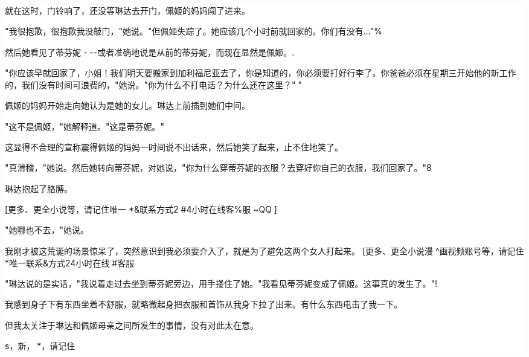 

就在这时，门铃响了，还没等琳达去开门，佩姬的妈妈闯了进来。



"我很抱歉，很抱歉我没敲门，"她说。"但佩姬失踪了。她应该几个小时前就回家的。你们有没有..."%





然后她看见了蒂芬妮 - --或者准确地说是从前的蒂芬妮，而现在显然是佩姬。.





"你应该早就回家了，小姐！我们明天要搬家到加利福尼亚去了，你是知道的，你必须要打好行李了。你爸爸必须在星期三开始他的新工作的，我们没有时间可浪费的，"她说。"你为什么不打电话？为什么还在这里？" "



佩姬的妈妈开始走向她认为是她的女儿。琳达上前插到她们中间。



"这不是佩姬，"她解释道。"这是蒂芬妮。"



这显得不合理的宣称震得佩姬的妈妈一时间说不出话来，然后她笑了起来，止不住地笑了。





"真滑稽，"她说。然后她转向蒂芬妮，对她说，"你为什么穿蒂芬妮的衣服？去穿好你自己的衣服，我们回家了。"8



琳达抱起了胳膊。



 [更多、更全小说等，请记住唯一 *&联系方式2 #4小时在线客%服 ~QQ ]



"她哪也不去，"她说。





我刚才被这荒诞的场景惊呆了，突然意识到我必须要介入了，就是为了避免这两个女人打起来。 [更多、更全小说漫 ^画视频账号等，请记住 *唯一联系&方式24小时在线 #客服





"琳达说的是实话，"我说着走过去坐到蒂芬妮旁边，用手搂住了她。"我看见蒂芬妮变成了佩姬。这事真的发生了。"!





我感到身子下有东西坐着不舒服，就略微起身把衣服和首饰从我身下拉了出来。有什么东西电击了我一下。





但我太关注于琳达和佩姬母亲之间所发生的事情，没有对此太在意。

s，新， *，请记住



